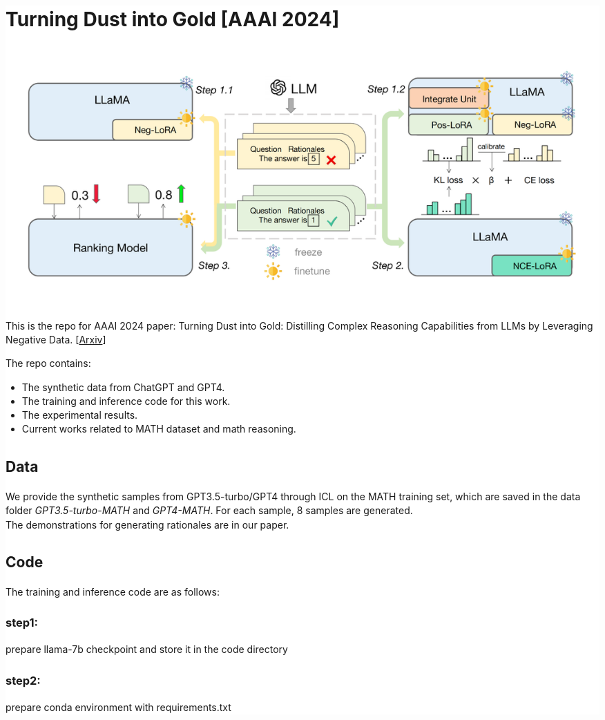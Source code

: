 # Turning Dust into Gold [AAAI 2024]

![img.png](img.png)
## 
This is the repo for AAAI 2024 paper: Turning Dust into Gold: Distilling Complex Reasoning Capabilities from LLMs by
Leveraging Negative Data. [[Arxiv](https://arxiv.org/abs/2312.12832)]

The repo contains:
- The synthetic data from ChatGPT and GPT4.
- The training and inference code for this work.
- The experimental results.
- Current works related to MATH dataset and math reasoning.

## Data
We provide the synthetic samples from GPT3.5-turbo/GPT4 through ICL on the MATH training set, which are saved in the data folder _GPT3.5-turbo-MATH_ and _GPT4-MATH_.
For each sample, 8 samples are generated.  
The demonstrations for generating rationales are in our paper.



## Code
The training and inference code are as follows:

### step1:
prepare llama-7b checkpoint and store it in the code directory

### step2:
prepare conda environment with requirements.txt
